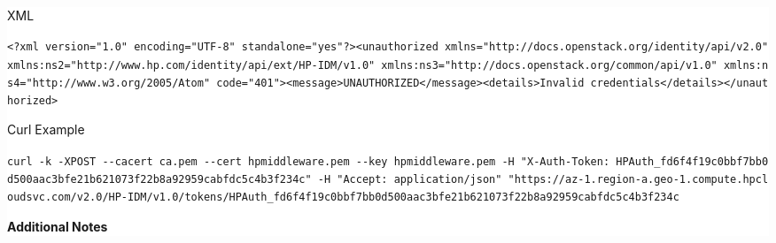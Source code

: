 XML

```
<?xml version="1.0" encoding="UTF-8" standalone="yes"?><unauthorized xmlns="http://docs.openstack.org/identity/api/v2.0" xmlns:ns2="http://www.hp.com/identity/api/ext/HP-IDM/v1.0" xmlns:ns3="http://docs.openstack.org/common/api/v1.0" xmlns:ns4="http://www.w3.org/2005/Atom" code="401"><message>UNAUTHORIZED</message><details>Invalid credentials</details></unauthorized>
```

Curl Example

```
curl -k -XPOST --cacert ca.pem --cert hpmiddleware.pem --key hpmiddleware.pem -H "X-Auth-Token: HPAuth_fd6f4f19c0bbf7bb0d500aac3bfe21b621073f22b8a92959cabfdc5c4b3f234c" -H "Accept: application/json" "https://az-1.region-a.geo-1.compute.hpcloudsvc.com/v2.0/HP-IDM/v1.0/tokens/HPAuth_fd6f4f19c0bbf7bb0d500aac3bfe21b621073f22b8a92959cabfdc5c4b3f234c
```

**Additional Notes**

